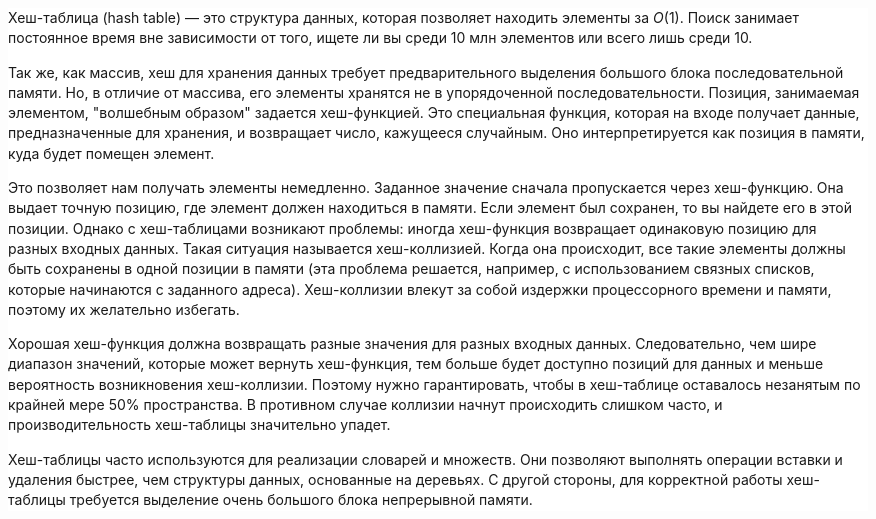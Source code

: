 Хеш-таблица (hash table) — это структура данных, которая позволяет находить элементы за $O(1)$. Поиск занимает постоянное время вне зависимости от того, ищете ли вы среди 10 млн элементов или всего лишь среди 10.

Так же, как массив, хеш для хранения данных требует предварительного выделения большого блока последовательной памяти. Но, в отличие от массива, его элементы хранятся не в упорядоченной последовательности. Позиция, занимаемая элементом, "волшебным образом" задается хеш-функцией. Это специальная функция, которая на входе получает данные, предназначенные для хранения, и возвращает число, кажущееся случайным. Оно интерпретируется как позиция в памяти, куда будет помещен элемент.

Это позволяет нам получать элементы немедленно. Заданное значение сначала пропускается через хеш-функцию. Она выдает точную позицию, где элемент должен находиться в памяти. Если элемент был сохранен, то вы найдете его в этой позиции. Однако с хеш-таблицами возникают проблемы: иногда хеш-функция возвращает одинаковую позицию для разных входных данных. Такая ситуация называется хеш-коллизией. Когда она происходит, все такие элементы должны быть сохранены в одной позиции в памяти (эта проблема решается, например, с использованием связных списков, которые начинаются с заданного адреса). Хеш-коллизии влекут за собой издержки процессорного времени и памяти, поэтому их желательно избегать.

Хорошая хеш-функция должна возвращать разные значения для разных входных данных. Следовательно, чем шире диапазон значений, которые может вернуть хеш-функция, тем больше будет доступно позиций для данных и меньше вероятность возникновения хеш-коллизии. Поэтому нужно гарантировать, чтобы в хеш-таблице оставалось незанятым по крайней мере 50% пространства. В противном случае коллизии начнут происходить слишком часто, и производительность хеш-таблицы значительно упадет.

Хеш-таблицы часто используются для реализации словарей и множеств. Они позволяют выполнять операции вставки и удаления быстрее, чем структуры данных, основанные на деревьях. С другой стороны, для корректной работы хеш-таблицы требуется выделение очень большого блока непрерывной памяти.
